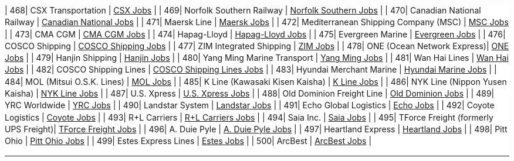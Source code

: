 | 468| CSX Transportation         | [CSX Jobs](https://www.linkedin.com/company/csx-transportation/jobs/) |
| 469| Norfolk Southern Railway   | [Norfolk Southern Jobs](https://www.linkedin.com/company/norfolk-southern/jobs/) |
| 470| Canadian National Railway  | [Canadian National Jobs](https://www.linkedin.com/company/canadian-national-railway-company/jobs/) |
| 471| Maersk Line                | [Maersk Jobs](https://www.linkedin.com/company/maersk/jobs/)       |
| 472| Mediterranean Shipping Company (MSC) | [MSC Jobs](https://www.linkedin.com/company/msc-mediterranean-shipping-company/jobs/) |
| 473| CMA CGM                    | [CMA CGM Jobs](https://www.linkedin.com/company/cma-cgm/jobs/)       |
| 474| Hapag-Lloyd                | [Hapag-Lloyd Jobs](https://www.linkedin.com/company/hapag-lloyd/jobs/) |
| 475| Evergreen Marine           | [Evergreen Jobs](https://www.linkedin.com/company/evergreen-marine/jobs/) |
| 476| COSCO Shipping             | [COSCO Shipping Jobs](https://www.linkedin.com/company/cosco-shipping/jobs/) |
| 477| ZIM Integrated Shipping    | [ZIM Jobs](https://www.linkedin.com/company/zim/jobs/)               |
| 478| ONE (Ocean Network Express)| [ONE Jobs](https://www.linkedin.com/company/ocean-network-express/jobs/) |
| 479| Hanjin Shipping            | [Hanjin Jobs](https://www.linkedin.com/company/hanjin-shipping/jobs/) |
| 480| Yang Ming Marine Transport | [Yang Ming Jobs](https://www.linkedin.com/company/yang-ming-marine-transport/jobs/) |
| 481| Wan Hai Lines              | [Wan Hai Jobs](https://www.linkedin.com/company/wan-hai-lines/jobs/) |
| 482| COSCO Shipping Lines       | [COSCO Shipping Lines Jobs](https://www.linkedin.com/company/cosco-shipping/jobs/) |
| 483| Hyundai Merchant Marine    | [Hyundai Marine Jobs](https://www.linkedin.com/company/hyundai-merchant-marine/jobs/) |
| 484| MOL (Mitsui O.S.K. Lines)  | [MOL Jobs](https://www.linkedin.com/company/mitsui-osk-lines/jobs/) |
| 485| K Line (Kawasaki Kisen Kaisha) | [K Line Jobs](https://www.linkedin.com/company/kawasaki-kisen-kaisha/jobs/) |
| 486| NYK Line (Nippon Yusen Kaisha) | [NYK Line Jobs](https://www.linkedin.com/company/nyk-line/jobs/)    |
| 487| U.S. Xpress                | [U.S. Xpress Jobs](https://www.linkedin.com/company/u-s-xpress/jobs/) |
| 488| Old Dominion Freight Line  | [Old Dominion Jobs](https://www.linkedin.com/company/old-dominion-freight-line/jobs/) |
| 489| YRC Worldwide              | [YRC Jobs](https://www.linkedin.com/company/yrc-worldwide/jobs/)     |
| 490| Landstar System            | [Landstar Jobs](https://www.linkedin.com/company/landstar-system/jobs/) |
| 491| Echo Global Logistics      | [Echo Jobs](https://www.linkedin.com/company/echo-global-logistics/jobs/) |
| 492| Coyote Logistics           | [Coyote Jobs](https://www.linkedin.com/company/coyote-logistics/jobs/) |
| 493| R+L Carriers               | [R+L Carriers Jobs](https://www.linkedin.com/company/r-l-carriers/jobs/) |
| 494| Saia Inc.                  | [Saia Jobs](https://www.linkedin.com/company/saia-inc/jobs/)           |
| 495| TForce Freight (formerly UPS Freight)| [TForce Freight Jobs](https://www.linkedin.com/company/tforce-freight/jobs/) |
| 496| A. Duie Pyle               | [A. Duie Pyle Jobs](https://www.linkedin.com/company/a-die-pyle/jobs/)   |
| 497| Heartland Express          | [Heartland Jobs](https://www.linkedin.com/company/heartland-express/jobs/) |
| 498| Pitt Ohio                  | [Pitt Ohio Jobs](https://www.linkedin.com/company/pitt-ohio/jobs/)       |
| 499| Estes Express Lines        | [Estes Jobs](https://www.linkedin.com/company/estes-express-lines/jobs/) |
| 500| ArcBest                    | [ArcBest Jobs](https://www.linkedin.com/company/arcbest/jobs/)           |

---